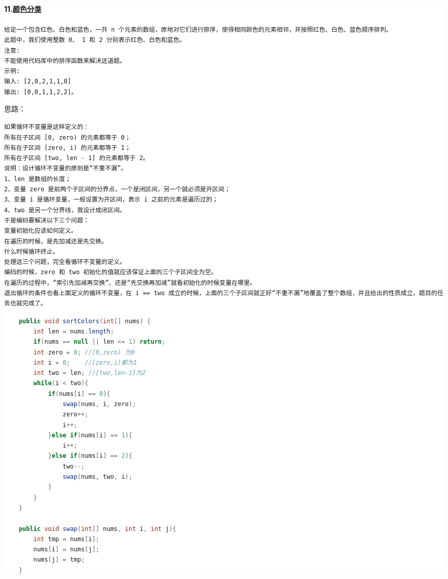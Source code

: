 #### 11.[颜色分类](https://leetcode-cn.com/problems/sort-colors/)

```
给定一个包含红色、白色和蓝色，一共 n 个元素的数组，原地对它们进行排序，使得相同颜色的元素相邻，并按照红色、白色、蓝色顺序排列。
此题中，我们使用整数 0、 1 和 2 分别表示红色、白色和蓝色。
注意:
不能使用代码库中的排序函数来解决这道题。
示例:
输入: [2,0,2,1,1,0]
输出: [0,0,1,1,2,2]。
```

思路：

```
如果循环不变量是这样定义的：
所有在子区间 [0, zero) 的元素都等于 0；
所有在子区间 [zero, i) 的元素都等于 1；
所有在子区间 [two, len - 1] 的元素都等于 2。
说明：设计循环不变量的原则是“不重不漏”。
1、len 是数组的长度；
2、变量 zero 是前两个子区间的分界点，一个是闭区间，另一个就必须是开区间；
3、变量 i 是循环变量，一般设置为开区间，表示 i 之前的元素是遍历过的；
4、two 是另一个分界线，我设计成闭区间。
于是编码要解决以下三个问题：
变量初始化应该如何定义。
在遍历的时候，是先加减还是先交换。
什么时候循环终止。
处理这三个问题，完全看循环不变量的定义。
编码的时候，zero 和 two 初始化的值就应该保证上面的三个子区间全为空。
在遍历的过程中，“索引先加减再交换”、还是“先交换再加减”就看初始化的时候变量在哪里。
退出循环的条件也看上面定义的循环不变量，在 i == two 成立的时候，上面的三个子区间就正好“不重不漏”地覆盖了整个数组，并且给出的性质成立，题目的任务也就完成了。
```

```Java
	public void sortColors(int[] nums) {
        int len = nums.length;
        if(nums == null || len <= 1) return;
        int zero = 0; //[0,zero) 为0
        int i = 0;    //[zero,i)都为1
        int two = len; //[two,len-1]为2
        while(i < two){
            if(nums[i] == 0){
                swap(nums, i, zero);
                zero++;
                i++;
            }else if(nums[i] == 1){
                i++;
            }else if(nums[i] == 2){
                two--;
                swap(nums, two, i);
            }
        }
    }

    public void swap(int[] nums, int i, int j){
        int tmp = nums[i];
        nums[i] = nums[j];
        nums[j] = tmp;
    }
```
